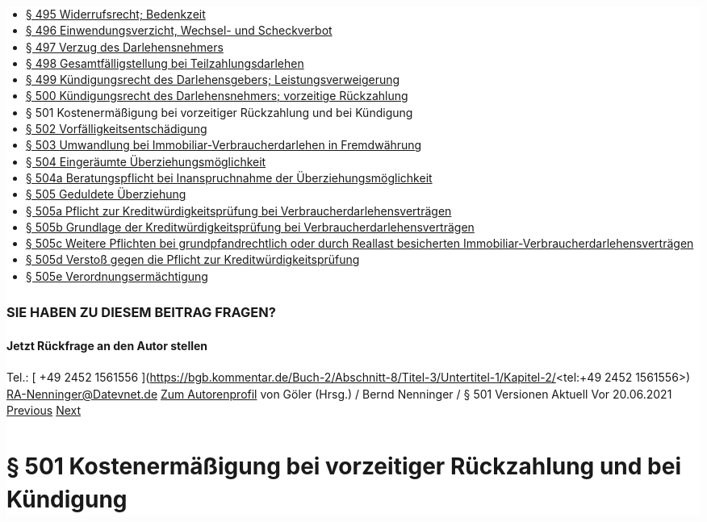   * [ § 495 Widerrufsrecht; Bedenkzeit ](https://bgb.kommentar.de/Buch-2/Abschnitt-8/Titel-3/Untertitel-1/Kapitel-2/</Buch-2/Abschnitt-8/Titel-3/Untertitel-1/Kapitel-2/Widerrufsrecht-Bedenkzeit>)
  * [ § 496 Einwendungsverzicht, Wechsel- und Scheckverbot ](https://bgb.kommentar.de/Buch-2/Abschnitt-8/Titel-3/Untertitel-1/Kapitel-2/</Buch-2/Abschnitt-8/Titel-3/Untertitel-1/Kapitel-2/Einwendungsverzicht-Wechsel-und-Scheckverbot>)
  * [ § 497 Verzug des Darlehensnehmers ](https://bgb.kommentar.de/Buch-2/Abschnitt-8/Titel-3/Untertitel-1/Kapitel-2/</Buch-2/Abschnitt-8/Titel-3/Untertitel-1/Kapitel-2/Verzug-des-Darlehensnehmers>)
  * [ § 498 Gesamtfälligstellung bei Teilzahlungsdarlehen ](https://bgb.kommentar.de/Buch-2/Abschnitt-8/Titel-3/Untertitel-1/Kapitel-2/</Buch-2/Abschnitt-8/Titel-3/Untertitel-1/Kapitel-2/Gesamtfaelligstellung-bei-Teilzahlungsdarlehen>)
  * [ § 499 Kündigungsrecht des Darlehensgebers; Leistungsverweigerung ](https://bgb.kommentar.de/Buch-2/Abschnitt-8/Titel-3/Untertitel-1/Kapitel-2/</Buch-2/Abschnitt-8/Titel-3/Untertitel-1/Kapitel-2/Kuendigungsrecht-des-Darlehensgebers-Leistungsverweigerung>)
  * [ § 500 Kündigungsrecht des Darlehensnehmers; vorzeitige Rückzahlung ](https://bgb.kommentar.de/Buch-2/Abschnitt-8/Titel-3/Untertitel-1/Kapitel-2/</Buch-2/Abschnitt-8/Titel-3/Untertitel-1/Kapitel-2/Kuendigungsrecht-des-Darlehensnehmers-vorzeitige-Rueckzahlung>)
  * § 501 Kostenermäßigung bei vorzeitiger Rückzahlung und bei Kündigung 
  * [ § 502 Vorfälligkeitsentschädigung ](https://bgb.kommentar.de/Buch-2/Abschnitt-8/Titel-3/Untertitel-1/Kapitel-2/</Buch-2/Abschnitt-8/Titel-3/Untertitel-1/Kapitel-2/Vorfaelligkeitsentschaedigung>)
  * [ § 503 Umwandlung bei Immobiliar-Verbraucherdarlehen in Fremdwährung ](https://bgb.kommentar.de/Buch-2/Abschnitt-8/Titel-3/Untertitel-1/Kapitel-2/</Buch-2/Abschnitt-8/Titel-3/Untertitel-1/Kapitel-2/Umwandlung-bei-Immobiliar-Verbraucherdarlehen-in-Fremdwaehrung>)
  * [ § 504 Eingeräumte Überziehungsmöglichkeit ](https://bgb.kommentar.de/Buch-2/Abschnitt-8/Titel-3/Untertitel-1/Kapitel-2/</Buch-2/Abschnitt-8/Titel-3/Untertitel-1/Kapitel-2/Eingeraeumte-Ueberziehungsmoeglichkeit>)
  * [ § 504a Beratungspflicht bei Inanspruchnahme der Überziehungsmöglichkeit ](https://bgb.kommentar.de/Buch-2/Abschnitt-8/Titel-3/Untertitel-1/Kapitel-2/</Buch-2/Abschnitt-8/Titel-3/Untertitel-1/Kapitel-2/Beratungspflicht-bei-Inanspruchnahme-der-Ueberziehungsmoeglichkeit>)
  * [ § 505 Geduldete Überziehung ](https://bgb.kommentar.de/Buch-2/Abschnitt-8/Titel-3/Untertitel-1/Kapitel-2/</Buch-2/Abschnitt-8/Titel-3/Untertitel-1/Kapitel-2/Geduldete-Ueberziehung>)
  * [ § 505a Pflicht zur Kreditwürdigkeitsprüfung bei Verbraucherdarlehensverträgen ](https://bgb.kommentar.de/Buch-2/Abschnitt-8/Titel-3/Untertitel-1/Kapitel-2/</Buch-2/Abschnitt-8/Titel-3/Untertitel-1/Kapitel-2/Pflicht-zur-Kreditwuerdigkeitspruefung-bei-Verbraucherdarlehensvertraegen>)
  * [ § 505b Grundlage der Kreditwürdigkeitsprüfung bei Verbraucherdarlehensverträgen ](https://bgb.kommentar.de/Buch-2/Abschnitt-8/Titel-3/Untertitel-1/Kapitel-2/</Buch-2/Abschnitt-8/Titel-3/Untertitel-1/Kapitel-2/Grundlage-der-Kreditwuerdigkeitspruefung-bei-Verbraucherdarlehensvertraegen>)
  * [ § 505c Weitere Pflichten bei grundpfandrechtlich oder durch Reallast besicherten Immobiliar-Verbraucherdarlehensverträgen ](https://bgb.kommentar.de/Buch-2/Abschnitt-8/Titel-3/Untertitel-1/Kapitel-2/</Buch-2/Abschnitt-8/Titel-3/Untertitel-1/Kapitel-2/Weitere-Pflichten-bei-grundpfandrechtlich-oder-durch-Reallast-besicherten-Immobiliar-Verbraucherdarlehensvertraegen>)
  * [ § 505d Verstoß gegen die Pflicht zur Kreditwürdigkeitsprüfung ](https://bgb.kommentar.de/Buch-2/Abschnitt-8/Titel-3/Untertitel-1/Kapitel-2/</Buch-2/Abschnitt-8/Titel-3/Untertitel-1/Kapitel-2/Verstoss-gegen-die-Pflicht-zur-Kreditwuerdigkeitspruefung>)
  * [ § 505e Verordnungsermächtigung ](https://bgb.kommentar.de/Buch-2/Abschnitt-8/Titel-3/Untertitel-1/Kapitel-2/</Buch-2/Abschnitt-8/Titel-3/Untertitel-1/Kapitel-2/Verordnungsermaechtigung>)


### SIE HABEN ZU DIESEM BEITRAG FRAGEN?
####  Jetzt Rückfrage an den Autor stellen 
Tel.: [ +49 2452 1561556 ](https://bgb.kommentar.de/Buch-2/Abschnitt-8/Titel-3/Untertitel-1/Kapitel-2/<tel:+49 2452 1561556>) RA-Nenninger@Datevnet.de [Zum Autorenprofil](https://bgb.kommentar.de/Buch-2/Abschnitt-8/Titel-3/Untertitel-1/Kapitel-2/<#autorKanzlei27185>)
von Göler (Hrsg.) /  Bernd Nenninger / § 501 
Versionen  Aktuell Vor 20.06.2021
[Previous](https://bgb.kommentar.de/Buch-2/Abschnitt-8/Titel-3/Untertitel-1/Kapitel-2/</Buch-2/Abschnitt-8/Titel-3/Untertitel-1/Kapitel-2/Kuendigungsrecht-des-Darlehensnehmers-vorzeitige-Rueckzahlung> "§ 500 Kündigungsrecht des Darlehensnehmers; vorzeitige Rückzahlung") [Next](https://bgb.kommentar.de/Buch-2/Abschnitt-8/Titel-3/Untertitel-1/Kapitel-2/</Buch-2/Abschnitt-8/Titel-3/Untertitel-1/Kapitel-2/Vorfaelligkeitsentschaedigung> "§ 502 Vorfälligkeitsentschädigung")
# § 501 Kostenermäßigung bei vorzeitiger Rückzahlung und bei Kündigung